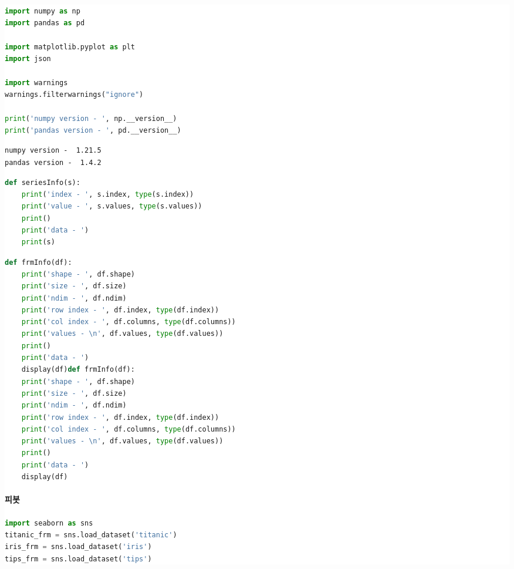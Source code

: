 ```python
import numpy as np
import pandas as pd

import matplotlib.pyplot as plt
import json

import warnings
warnings.filterwarnings("ignore")

print('numpy version - ', np.__version__)
print('pandas version - ', pd.__version__)
```

    numpy version -  1.21.5
    pandas version -  1.4.2
    


```python
def seriesInfo(s):
    print('index - ', s.index, type(s.index))
    print('value - ', s.values, type(s.values))
    print()
    print('data - ')
    print(s)
```


```python
def frmInfo(df):
    print('shape - ', df.shape)
    print('size - ', df.size)
    print('ndim - ', df.ndim)
    print('row index - ', df.index, type(df.index))
    print('col index - ', df.columns, type(df.columns))
    print('values - \n', df.values, type(df.values))
    print()
    print('data - ')
    display(df)def frmInfo(df):
    print('shape - ', df.shape)
    print('size - ', df.size)
    print('ndim - ', df.ndim)
    print('row index - ', df.index, type(df.index))
    print('col index - ', df.columns, type(df.columns))
    print('values - \n', df.values, type(df.values))
    print()
    print('data - ')
    display(df)
```

#### 피봇


```python
import seaborn as sns
titanic_frm = sns.load_dataset('titanic')
iris_frm = sns.load_dataset('iris')
tips_frm = sns.load_dataset('tips')
```
